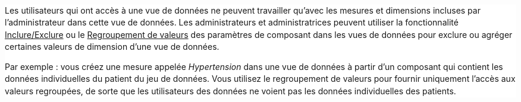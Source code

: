 Les utilisateurs qui ont accès à une vue de données ne peuvent travailler qu’avec les mesures et dimensions incluses par l’administrateur dans cette vue de données. Les administrateurs et administratrices peuvent utiliser la fonctionnalité [Inclure/Exclure](/help/data-views/component-settings/include-exclude-values.md) ou le [Regroupement de valeurs](../data-views/component-settings/value-bucketing.md) des paramètres de composant dans les vues de données pour exclure ou agréger certaines valeurs de dimension d’une vue de données.

Par exemple : vous créez une mesure appelée *Hypertension* dans une vue de données à partir d’un composant qui contient les données individuelles du patient du jeu de données. Vous utilisez le regroupement de valeurs pour fournir uniquement l’accès aux valeurs regroupées, de sorte que les utilisateurs des données ne voient pas les données individuelles des patients.
